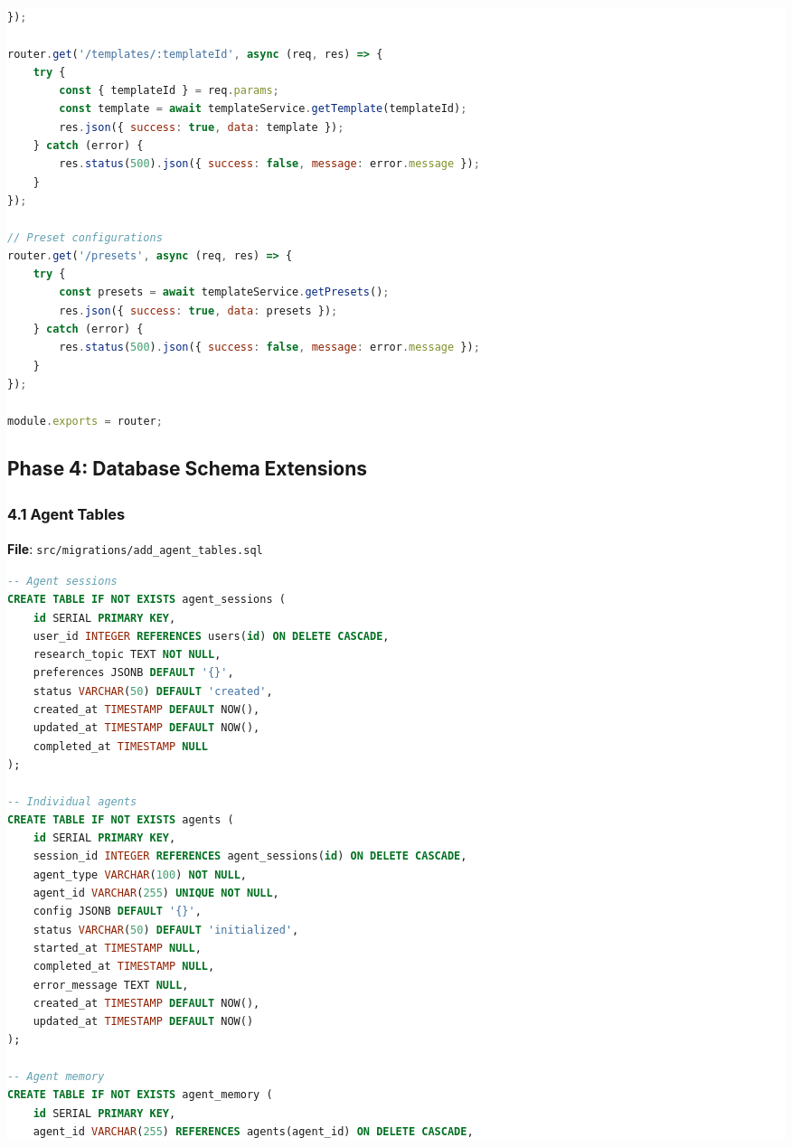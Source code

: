 ```javascript
});

router.get('/templates/:templateId', async (req, res) => {
    try {
        const { templateId } = req.params;
        const template = await templateService.getTemplate(templateId);
        res.json({ success: true, data: template });
    } catch (error) {
        res.status(500).json({ success: false, message: error.message });
    }
});

// Preset configurations
router.get('/presets', async (req, res) => {
    try {
        const presets = await templateService.getPresets();
        res.json({ success: true, data: presets });
    } catch (error) {
        res.status(500).json({ success: false, message: error.message });
    }
});

module.exports = router;
```

## Phase 4: Database Schema Extensions

### 4.1 Agent Tables

**File**: `src/migrations/add_agent_tables.sql`

```sql
-- Agent sessions
CREATE TABLE IF NOT EXISTS agent_sessions (
    id SERIAL PRIMARY KEY,
    user_id INTEGER REFERENCES users(id) ON DELETE CASCADE,
    research_topic TEXT NOT NULL,
    preferences JSONB DEFAULT '{}',
    status VARCHAR(50) DEFAULT 'created',
    created_at TIMESTAMP DEFAULT NOW(),
    updated_at TIMESTAMP DEFAULT NOW(),
    completed_at TIMESTAMP NULL
);

-- Individual agents
CREATE TABLE IF NOT EXISTS agents (
    id SERIAL PRIMARY KEY,
    session_id INTEGER REFERENCES agent_sessions(id) ON DELETE CASCADE,
    agent_type VARCHAR(100) NOT NULL,
    agent_id VARCHAR(255) UNIQUE NOT NULL,
    config JSONB DEFAULT '{}',
    status VARCHAR(50) DEFAULT 'initialized',
    started_at TIMESTAMP NULL,
    completed_at TIMESTAMP NULL,
    error_message TEXT NULL,
    created_at TIMESTAMP DEFAULT NOW(),
    updated_at TIMESTAMP DEFAULT NOW()
);

-- Agent memory
CREATE TABLE IF NOT EXISTS agent_memory (
    id SERIAL PRIMARY KEY,
    agent_id VARCHAR(255) REFERENCES agents(agent_id) ON DELETE CASCADE,
```